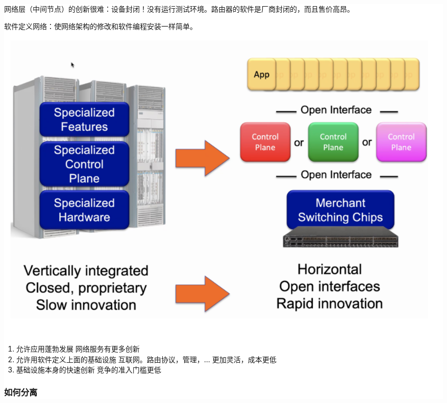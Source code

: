 网络层（中间节点）的创新很难：设备封闭！没有运行测试环境。路由器的软件是厂商封闭的，而且售价高昂。

软件定义网络：使网络架构的修改和软件编程安装一样简单。

![image-20220525012131957](%E4%BA%92%E8%81%94%E7%BD%91%E4%BD%93%E7%B3%BB%E7%BB%93%E6%9E%84.assets/image-20220525012131957.png)

1. 允许应用蓬勃发展 
网络服务有更多创新 
2. 允许用软件定义上面的基础设施 
互联网。路由协议，管理，... 
更加灵活，成本更低 
3. 基础设施本身的快速创新 
竞争的准入门槛更低

### 如何分离
